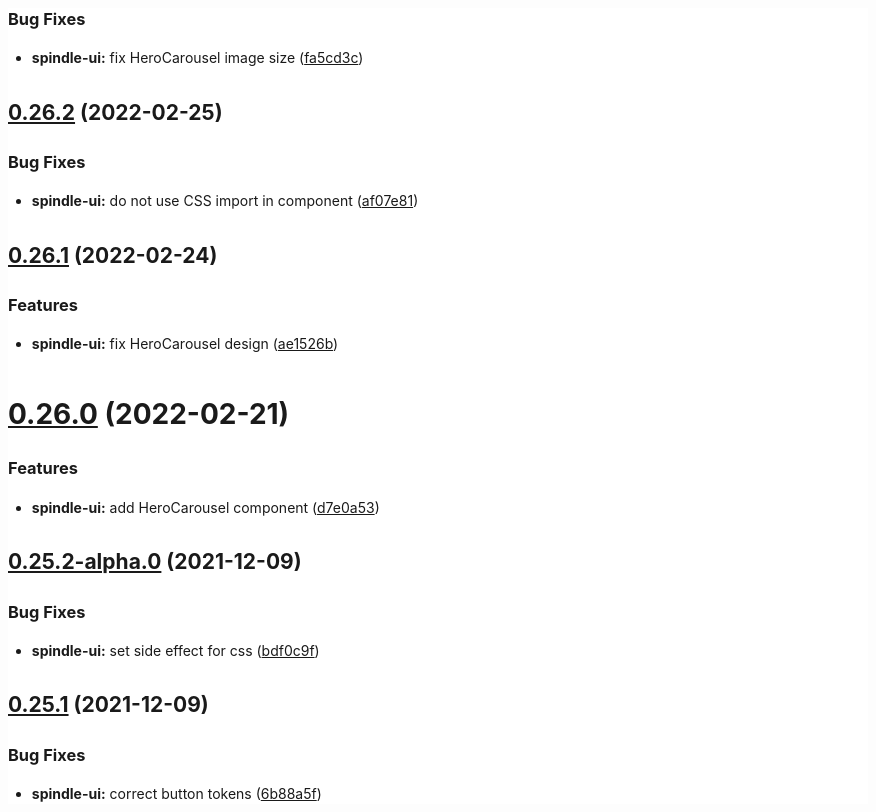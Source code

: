 ### Bug Fixes

- **spindle-ui:** fix HeroCarousel image size ([fa5cd3c](https://github.com/openameba/spindle/commit/fa5cd3c0e4383070e217364e0f19a0599d3ce6ae))

## [0.26.2](https://github.com/openameba/spindle/compare/@openameba/spindle-ui@0.26.1...@openameba/spindle-ui@0.26.2) (2022-02-25)

### Bug Fixes

- **spindle-ui:** do not use CSS import in component ([af07e81](https://github.com/openameba/spindle/commit/af07e8177a13bed7ef2c8b42981cc3e6189950b2))

## [0.26.1](https://github.com/openameba/spindle/compare/@openameba/spindle-ui@0.26.0...@openameba/spindle-ui@0.26.1) (2022-02-24)

### Features

- **spindle-ui:** fix HeroCarousel design ([ae1526b](https://github.com/openameba/spindle/commit/ae1526b6ee23cb1b9d6eb1af72438903c520c474))

# [0.26.0](https://github.com/openameba/spindle/compare/@openameba/spindle-ui@0.25.1...@openameba/spindle-ui@0.26.0) (2022-02-21)

### Features

- **spindle-ui:** add HeroCarousel component ([d7e0a53](https://github.com/openameba/spindle/commit/d7e0a5302cfca4d7600188098ef4dd224998e2bb))

## [0.25.2-alpha.0](https://github.com/openameba/spindle/compare/@openameba/spindle-ui@0.25.1...@openameba/spindle-ui@0.25.2-alpha.0) (2021-12-09)

### Bug Fixes

- **spindle-ui:** set side effect for css ([bdf0c9f](https://github.com/openameba/spindle/commit/bdf0c9ff79a69ad9dd2706dcfe96bd29559b373e))

## [0.25.1](https://github.com/openameba/spindle/compare/@openameba/spindle-ui@0.25.0...@openameba/spindle-ui@0.25.1) (2021-12-09)

### Bug Fixes

- **spindle-ui:** correct button tokens ([6b88a5f](https://github.com/openameba/spindle/commit/6b88a5fd5fd8677aec82add4fe3552674ace69cc))

